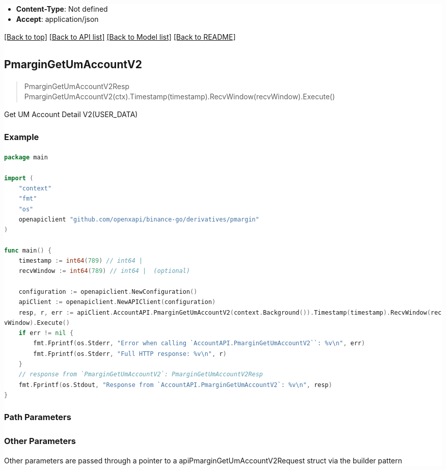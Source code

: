 - **Content-Type**: Not defined
- **Accept**: application/json

[[Back to top]](#) [[Back to API list]](../README.md#documentation-for-api-endpoints)
[[Back to Model list]](../README.md#documentation-for-models)
[[Back to README]](../README.md)


## PmarginGetUmAccountV2

> PmarginGetUmAccountV2Resp PmarginGetUmAccountV2(ctx).Timestamp(timestamp).RecvWindow(recvWindow).Execute()

Get UM Account Detail V2(USER_DATA)



### Example

```go
package main

import (
	"context"
	"fmt"
	"os"
	openapiclient "github.com/openxapi/binance-go/derivatives/pmargin"
)

func main() {
	timestamp := int64(789) // int64 | 
	recvWindow := int64(789) // int64 |  (optional)

	configuration := openapiclient.NewConfiguration()
	apiClient := openapiclient.NewAPIClient(configuration)
	resp, r, err := apiClient.AccountAPI.PmarginGetUmAccountV2(context.Background()).Timestamp(timestamp).RecvWindow(recvWindow).Execute()
	if err != nil {
		fmt.Fprintf(os.Stderr, "Error when calling `AccountAPI.PmarginGetUmAccountV2``: %v\n", err)
		fmt.Fprintf(os.Stderr, "Full HTTP response: %v\n", r)
	}
	// response from `PmarginGetUmAccountV2`: PmarginGetUmAccountV2Resp
	fmt.Fprintf(os.Stdout, "Response from `AccountAPI.PmarginGetUmAccountV2`: %v\n", resp)
}
```

### Path Parameters



### Other Parameters

Other parameters are passed through a pointer to a apiPmarginGetUmAccountV2Request struct via the builder pattern
